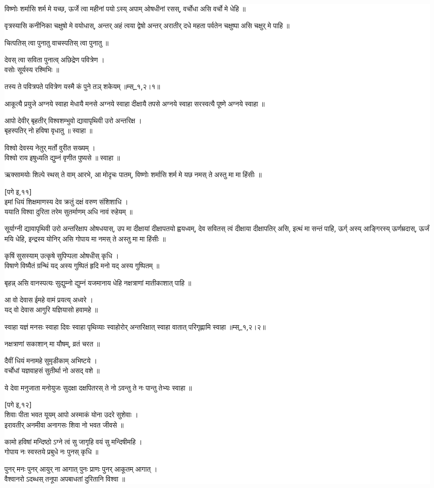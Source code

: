 विष्णोः शर्मासि शर्म मे यच्छ, ऊर्जे त्वा महीनां पयो ऽस्य् अपाम् ओषधीनां रसस्, वर्चोधा असि वर्चो मे धेहि ॥  
    
वृत्रस्यासि कनीनिका चक्षुषो मे वयोधास्, अन्तर् अहं त्वया द्वेषो अन्तर् अरातीर् दधे महता पर्वतेन चक्षुष्पा असि चक्षुर् मे पाहि ॥  
    
चित्पतिस् त्वा पुनातु वाचस्पतिस् त्वा पुनातु ॥  
    
देवस् त्वा सविता पुनात्व् अछिद्रेण पवित्रेण ।  
वसोः सूर्यस्य रश्मिभिः ॥  
    
तस्य ते पवित्रपते पवित्रेण यस्मै कं पुने तञ् शकेयम् ॥म्स्_१,२।१॥  
    
आकूत्यै प्रयुजे अग्नये स्वाहा मेधायै मनसे अग्नये स्वाहा दीक्षायै तपसे अग्नये स्वाहा सरस्वत्यै पूष्णे अग्नये स्वाहा ॥  
    
आपो देवीर् बृहतीर् विश्वशम्भुवो द्यावापृथिवी उरो अन्तरिक्ष ।  
बृहस्पतिर् नो हविषा वृधातु ॥ स्वाहा ॥  
    
विश्वो देवस्य नेतुर् मर्तो वुरीत सख्यम् ।  
विश्वो राय इषुध्यति द्युम्नं वृणीत पुष्यसे ॥ स्वाहा ॥  
    
ऋक्सामयोः शिल्पे स्थस् ते वाम् आरभे, आ मोदृचः पातम्, विष्णोः शर्मासि शर्म मे यछ नमस् ते अस्तु मा मा हिंसीः ॥  
    
[पगे इ,११]  
इमां धियं शिक्षमाणस्य देव क्रतुं दक्षं वरुण संशिशाधि ।  
ययाति विश्वा दुरिता तरेम सुतर्माणम् अधि नावं रुहेयम् ॥  
    
सूर्याग्नी द्यावापृथिवी उरो अन्तरिक्षाप ओषधयास्, उप मा दीक्षायां दीक्षापतयो ह्वयध्वम्, देव सवितस् त्वं दीक्षाया दीक्षापतिर् असि, इत्थं मा सन्तं पाहि, ऊर्ग् अस्य् आङ्गिरस्य् ऊर्णम्रदास्, ऊर्जं मयि धेहि, इन्द्रस्य योनिर् असि गोपाय मा नमस् ते अस्तु मा मा हिंसीः ॥  
    
कृषिं सुसस्याम् उत्कृषे सुपिप्पला ओषधीस् कृधि ।  
विषाणे विष्यैतं ग्रन्थिं यद् अस्य गुष्पितं हृदि मनो यद् अस्य गुष्पितम् ॥  
    
बृहन्न् असि वानस्पत्यः सुद्युम्नो द्युम्नं यजमानाय धेहि नक्षत्राणां मातीकाशात् पाहि ॥  
    
आ वो देवास ईमहे वामं प्रयत्य् अध्वरे ।  
यद् वो देवास आगुरि यज्ञियासो हवामहे ॥  
    
स्वाहा यज्ञं मनसः स्वाहा दिवः स्वाहा पृथिव्याः स्वाहोरोर् अन्तरिक्षात् स्वाहा वातात् परिगृह्णामि स्वाहा ॥म्स्_१,२।२॥  
    
नक्षत्राणां सकाशान् मा यौषम्, व्रतं चरत ॥  
    
दैवीं धियं मनामहे सुमृडीकाम् अभिष्टये ।  
वर्चोधां यज्ञवाहसं सुतीर्था नो असद् वशे ॥  
    
ये देवा मनुजाता मनोयुजः सुदक्षा दक्षपितरस् ते नो ऽवन्तु ते नः पान्तु तेभ्यः स्वाहा ॥  
    
[पगे इ,१२]  
शिवाः पीता भवत यूयम् आपो अस्माकं योना उदरे सुशेवाः ।  
इरावतीर् अनमीवा अनागसः शिवा नो भवत जीवसे ॥  
    
कामो हविषां मन्दिष्ठो ऽग्ने त्वं सु जागृहि वयं सु मन्दिषीमहि ।  
गोपाय नः स्वस्तये प्रबुधे नः पुनस् कृधि ॥  
    
पुनर् मनः पुनर् आयुर् ना आगात् पुनः प्राणः पुनर् आकूतम् आगात् ।  
वैश्वानरो ऽदब्धस् तनूपा अपबाधतां दुरितानि विश्वा ॥  
    